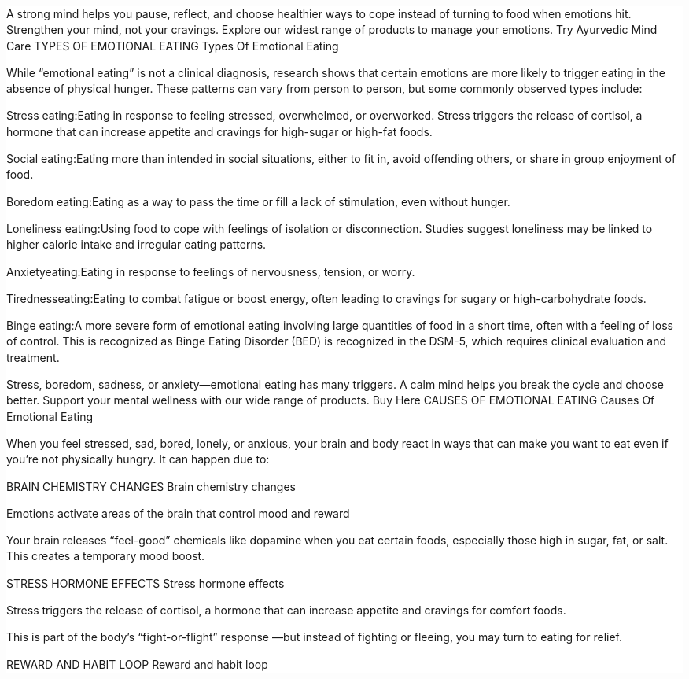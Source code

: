 A strong mind helps you pause, reflect, and choose healthier ways to cope instead of turning to food when emotions hit. Strengthen your mind, not your cravings. Explore our widest range of products to manage your emotions.
Try Ayurvedic Mind Care
TYPES OF EMOTIONAL EATING
Types Of Emotional Eating

While “emotional eating” is not a clinical diagnosis, research shows that certain emotions are more likely to trigger eating in the absence of physical hunger. These patterns can vary from person to person, but some commonly observed types include:

Stress eating:Eating in response to feeling stressed, overwhelmed, or overworked. Stress triggers the release of cortisol, a hormone that can increase appetite and cravings for high-sugar or high-fat foods.

Social eating:Eating more than intended in social situations, either to fit in, avoid offending others, or share in group enjoyment of food.

Boredom eating:Eating as a way to pass the time or fill a lack of stimulation, even without hunger.

Loneliness eating:Using food to cope with feelings of isolation or disconnection. Studies suggest loneliness may be linked to higher calorie intake and irregular eating patterns.

Anxietyeating:Eating in response to feelings of nervousness, tension, or worry.

Tirednesseating:Eating to combat fatigue or boost energy, often leading to cravings for sugary or high-carbohydrate foods.

Binge eating:A more severe form of emotional eating involving large quantities of food in a short time, often with a feeling of loss of control. This is recognized as Binge Eating Disorder (BED) is recognized in the DSM-5, which requires clinical evaluation and treatment.

Stress, boredom, sadness, or anxiety—emotional eating has many triggers. A calm mind helps you break the cycle and choose better. Support your mental wellness with our wide range of products.
Buy Here
CAUSES OF EMOTIONAL EATING
Causes Of Emotional Eating

When you feel stressed, sad, bored, lonely, or anxious, your brain and body react in ways that can make you want to eat even if you’re not physically hungry. It can happen due to:

BRAIN CHEMISTRY CHANGES
Brain chemistry changes

Emotions activate areas of the brain that control mood and reward

Your brain releases “feel-good” chemicals like dopamine when you eat certain foods, especially those high in sugar, fat, or salt. This creates a temporary mood boost.

STRESS HORMONE EFFECTS
Stress hormone effects

Stress triggers the release of cortisol, a hormone that can increase appetite and cravings for comfort foods.

This is part of the body’s “fight-or-flight” response —but instead of fighting or fleeing, you may turn to eating for relief.

REWARD AND HABIT LOOP
Reward and habit loop
